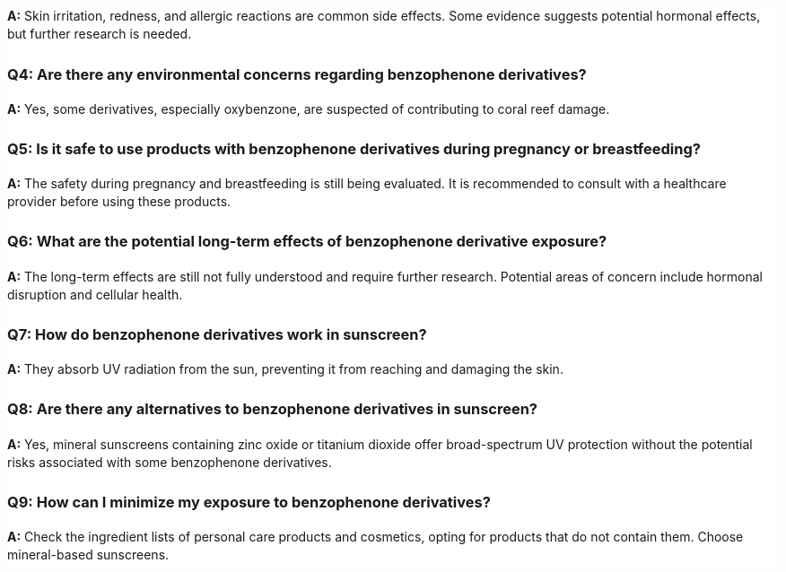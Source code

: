 **A:** Skin irritation, redness, and allergic reactions are common side effects.  Some evidence suggests potential hormonal effects, but further research is needed.

### **Q4: Are there any environmental concerns regarding benzophenone derivatives?**

**A:** Yes, some derivatives, especially oxybenzone, are suspected of contributing to coral reef damage.

### **Q5:  Is it safe to use products with benzophenone derivatives during pregnancy or breastfeeding?**

**A:** The safety during pregnancy and breastfeeding is still being evaluated.  It is recommended to consult with a healthcare provider before using these products.

### **Q6: What are the potential long-term effects of benzophenone derivative exposure?**

**A:** The long-term effects are still not fully understood and require further research.  Potential areas of concern include hormonal disruption and cellular health.

### **Q7: How do benzophenone derivatives work in sunscreen?**

**A:** They absorb UV radiation from the sun, preventing it from reaching and damaging the skin.

### **Q8: Are there any alternatives to benzophenone derivatives in sunscreen?**

**A:** Yes, mineral sunscreens containing zinc oxide or titanium dioxide offer broad-spectrum UV protection without the potential risks associated with some benzophenone derivatives.

### **Q9: How can I minimize my exposure to benzophenone derivatives?**

**A:** Check the ingredient lists of personal care products and cosmetics, opting for products that do not contain them. Choose mineral-based sunscreens.


